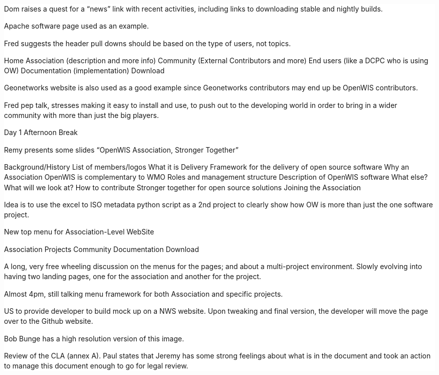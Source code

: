 Dom raises a quest for a “news” link with recent activities, including links to downloading stable and nightly builds.  

Apache software page used as an example.

Fred suggests the header pull downs should be based on the type of users, not topics.  

Home
Association (description and more info)
Community (External Contributors and more)
End users (like a DCPC who is using OW)
Documentation (implementation)
Download

Geonetworks website is also used as a good example since Geonetworks contributors may end up be OpenWIS contributors.

Fred pep talk, stresses making it easy to install and use, to push out to the developing world in order to bring in a wider community with more than just the big players.  

Day 1 Afternoon Break

Remy presents some slides “OpenWIS Association, Stronger Together”

Background/History
List of members/logos
What it is
Delivery Framework for the delivery of open source software
Why an Association
OpenWIS is complementary to WMO
Roles and management structure
Description of OpenWIS software
What else?  What will we look at?
How to contribute
Stronger together for open source solutions
Joining the Association

Idea is to use the excel to ISO metadata python script as a 2nd project to clearly show how OW is more than just the one software project.

New top menu for Association-Level WebSite

Association 	Projects	Community	Documentation	Download

A long, very free wheeling discussion on the menus for the pages; and about a multi-project environment.  Slowly evolving into having two landing pages, one for the association and another for the project.  

Almost 4pm, still talking menu framework for both Association and specific projects.  

US to provide developer to build mock up on a NWS website.  Upon tweaking and final version, the developer will move the page over to the Github website.  



Bob Bunge has a high resolution version of this image.

Review of the CLA (annex A).  Paul states that Jeremy has some strong feelings about what is in the document and took an action to manage this document enough to go for legal review.  
